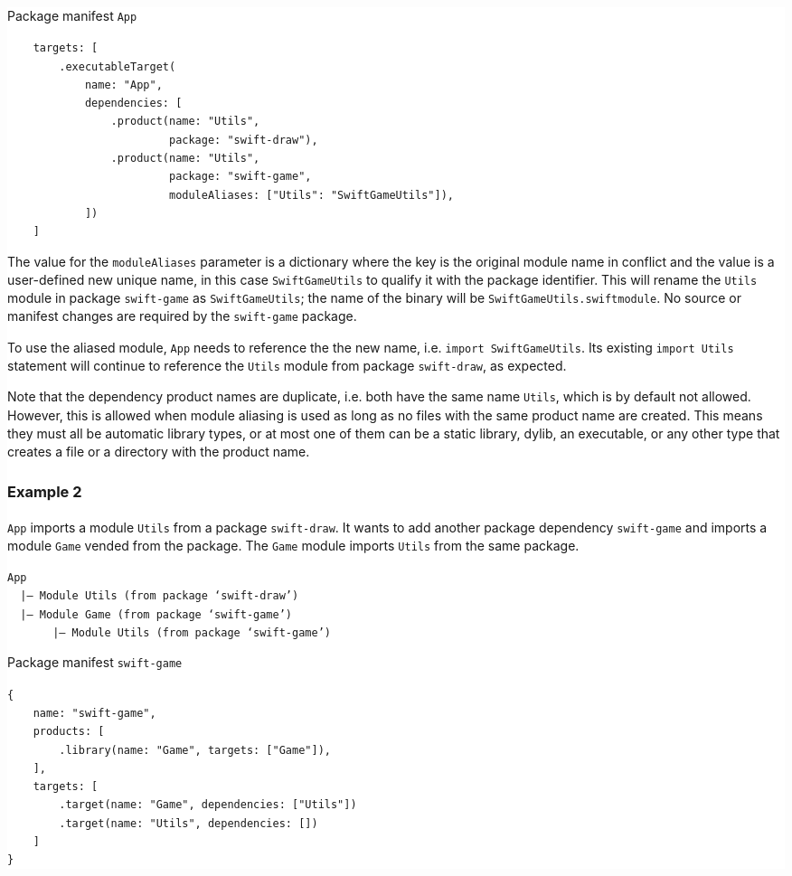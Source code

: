 Package manifest `App`
```
    targets: [
        .executableTarget(
            name: "App",
            dependencies: [
                .product(name: "Utils",
                         package: "swift-draw"),
                .product(name: "Utils",
                         package: "swift-game",
                         moduleAliases: ["Utils": "SwiftGameUtils"]),
            ])
    ]
```

The value for the `moduleAliases` parameter is a dictionary where the key is the original module name in conflict and the value is a user-defined new unique name, in this case `SwiftGameUtils` to qualify it with the package identifier. This will rename the `Utils` module in package `swift-game` as `SwiftGameUtils`; the name of the binary will be `SwiftGameUtils.swiftmodule`. No source or manifest changes are required by the `swift-game` package.

To use the aliased module, `App` needs to reference the the new name, i.e. `import SwiftGameUtils`. Its existing `import Utils` statement will continue to reference the `Utils` module from package `swift-draw`, as expected.

Note that the dependency product names are duplicate, i.e. both have the same name `Utils`, which is by default not allowed. However, this is allowed when module aliasing is used as long as no files with the same product name are created. This means they must all be automatic library types, or at most one of them can be a static library, dylib, an executable, or any other type that creates a file or a directory with the product name.

### Example 2

`App` imports a module `Utils` from a package `swift-draw`. It wants to add another package dependency `swift-game` and imports a module `Game` vended from the package. The `Game` module imports `Utils` from the same package.

```
App
  |— Module Utils (from package ‘swift-draw’)
  |— Module Game (from package ‘swift-game’)
       |— Module Utils (from package ‘swift-game’)
```

Package manifest `swift-game`
```
{
    name: "swift-game",
    products: [
        .library(name: "Game", targets: ["Game"]),
    ],
    targets: [
        .target(name: "Game", dependencies: ["Utils"])
        .target(name: "Utils", dependencies: [])
    ]
}
```
